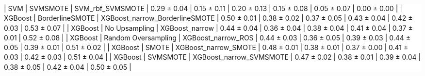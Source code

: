 | SVM                             | SVMSMOTE                      | SVM_rbf_SVMSMOTE                             | 0.29 $\pm$ 0.04 | 0.15 $\pm$ 0.11             | 0.20 $\pm$ 0.13         | 0.15 $\pm$ 0.08          | 0.05 $\pm$ 0.07                           | 0.00 $\pm$ 0.00     |
| XGBoost                         | BorderlineSMOTE               | XGBoost_narrow_BorderlineSMOTE               | 0.50 $\pm$ 0.01 | 0.38 $\pm$ 0.02             | 0.37 $\pm$ 0.05         | 0.43 $\pm$ 0.04          | 0.42 $\pm$ 0.03                           | 0.53 $\pm$ 0.07     |
| XGBoost                         | No Upsampling                 | XGBoost_narrow                               | 0.44 $\pm$ 0.04 | 0.36 $\pm$ 0.04             | 0.38 $\pm$ 0.04         | 0.41 $\pm$ 0.04          | 0.37 $\pm$ 0.01                           | 0.52 $\pm$ 0.08     |
| XGBoost                         | Random Oversampling           | XGBoost_narrow_ROS                           | 0.44 $\pm$ 0.03 | 0.36 $\pm$ 0.05             | 0.39 $\pm$ 0.03         | 0.44 $\pm$ 0.05          | 0.39 $\pm$ 0.01                           | 0.51 $\pm$ 0.02     |
| XGBoost                         | SMOTE                         | XGBoost_narrow_SMOTE                         | 0.48 $\pm$ 0.01 | 0.38 $\pm$ 0.01             | 0.37 $\pm$ 0.00         | 0.41 $\pm$ 0.03          | 0.42 $\pm$ 0.03                           | 0.51 $\pm$ 0.04     |
| XGBoost                         | SVMSMOTE                      | XGBoost_narrow_SVMSMOTE                      | 0.47 $\pm$ 0.02 | 0.38 $\pm$ 0.01             | 0.39 $\pm$ 0.04         | 0.38 $\pm$ 0.05          | 0.42 $\pm$ 0.04                           | 0.50 $\pm$ 0.05     |